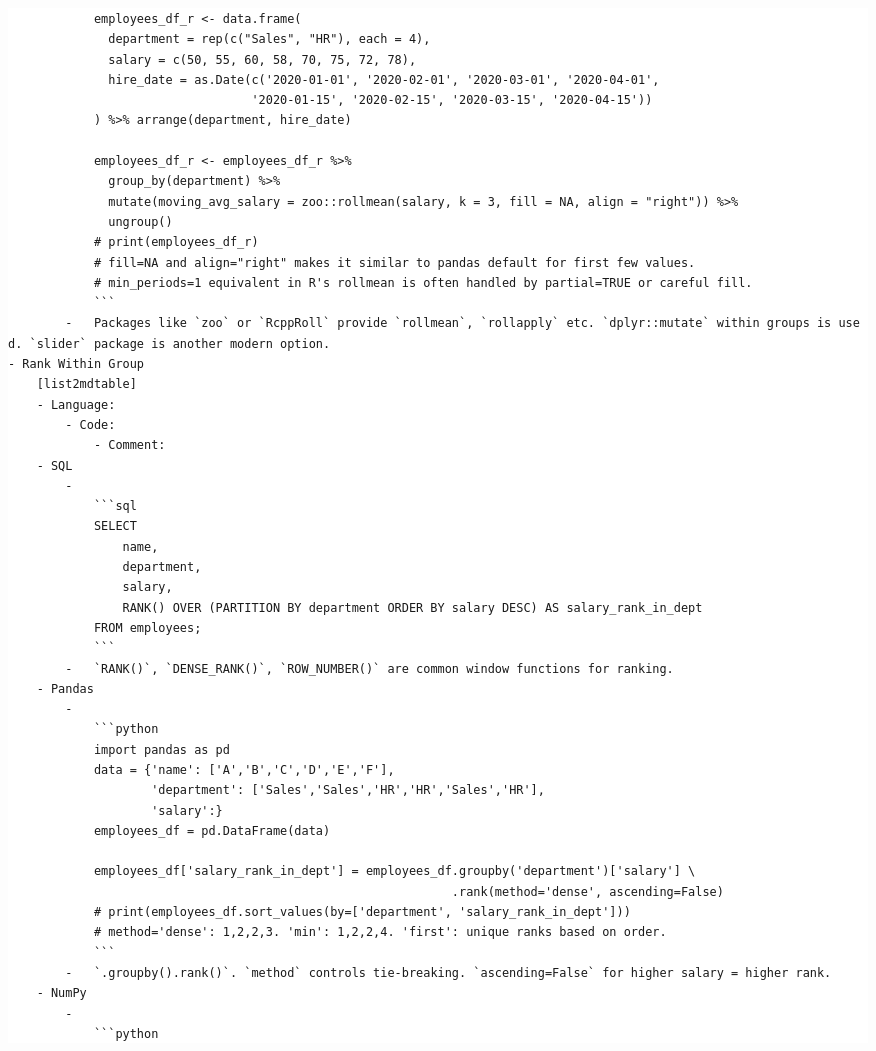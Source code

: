                 employees_df_r <- data.frame(
                  department = rep(c("Sales", "HR"), each = 4),
                  salary = c(50, 55, 60, 58, 70, 75, 72, 78),
                  hire_date = as.Date(c('2020-01-01', '2020-02-01', '2020-03-01', '2020-04-01',
                                      '2020-01-15', '2020-02-15', '2020-03-15', '2020-04-15'))
                ) %>% arrange(department, hire_date)

                employees_df_r <- employees_df_r %>%
                  group_by(department) %>%
                  mutate(moving_avg_salary = zoo::rollmean(salary, k = 3, fill = NA, align = "right")) %>%
                  ungroup()
                # print(employees_df_r)
                # fill=NA and align="right" makes it similar to pandas default for first few values.
                # min_periods=1 equivalent in R's rollmean is often handled by partial=TRUE or careful fill.
                ```
            -   Packages like `zoo` or `RcppRoll` provide `rollmean`, `rollapply` etc. `dplyr::mutate` within groups is used. `slider` package is another modern option.
    - Rank Within Group
        [list2mdtable]
        - Language:
            - Code:
                - Comment:
        - SQL
            -
                ```sql
                SELECT
                    name,
                    department,
                    salary,
                    RANK() OVER (PARTITION BY department ORDER BY salary DESC) AS salary_rank_in_dept
                FROM employees;
                ```
            -   `RANK()`, `DENSE_RANK()`, `ROW_NUMBER()` are common window functions for ranking.
        - Pandas
            -
                ```python
                import pandas as pd
                data = {'name': ['A','B','C','D','E','F'],
                        'department': ['Sales','Sales','HR','HR','Sales','HR'],
                        'salary':}
                employees_df = pd.DataFrame(data)

                employees_df['salary_rank_in_dept'] = employees_df.groupby('department')['salary'] \
                                                                  .rank(method='dense', ascending=False)
                # print(employees_df.sort_values(by=['department', 'salary_rank_in_dept']))
                # method='dense': 1,2,2,3. 'min': 1,2,2,4. 'first': unique ranks based on order.
                ```
            -   `.groupby().rank()`. `method` controls tie-breaking. `ascending=False` for higher salary = higher rank.
        - NumPy
            -
                ```python